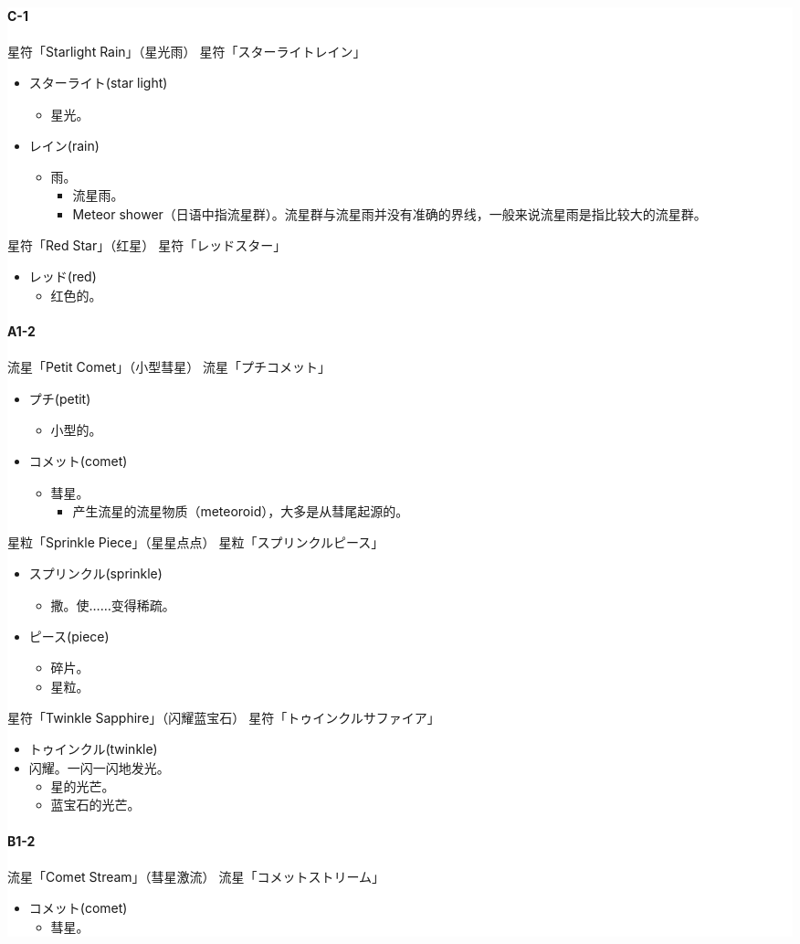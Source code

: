 #### C-1
  
星符「Starlight Rain」（星光雨）	星符「スターライトレイン」
  

- スターライト(star light)
  - 星光。

- レイン(rain)
  - 雨。
    - 流星雨。
    - Meteor shower（日语中指流星群）。流星群与流星雨并没有准确的界线，一般来说流星雨是指比较大的流星群。



  
星符「Red Star」（红星）	星符「レッドスター」
  

- レッド(red)
  - 红色的。


#### A1-2
  
流星「Petit Comet」（小型彗星）	流星「プチコメット」
  

- プチ(petit)
  - 小型的。

- コメット(comet)
  - 彗星。
    - 产生流星的流星物质（meteoroid），大多是从彗尾起源的。



  
星粒「Sprinkle Piece」（星星点点）	星粒「スプリンクルピース」
  

- スプリンクル(sprinkle)
  - 撒。使……变得稀疏。

- ピース(piece)
  - 碎片。
  - 星粒。


  
星符「Twinkle Sapphire」（闪耀蓝宝石）	星符「トゥインクルサファイア」
  

- トゥインクル(twinkle)
- 闪耀。一闪一闪地发光。
  - 星的光芒。
  - 蓝宝石的光芒。


#### B1-2
  
流星「Comet Stream」（彗星激流）	流星「コメットストリーム」
  

- コメット(comet)
  - 彗星。
